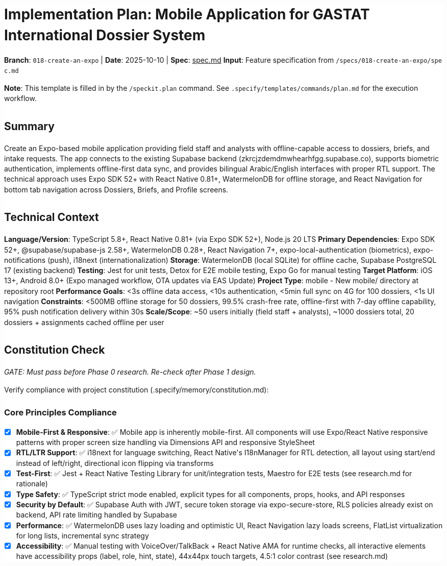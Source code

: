 # Implementation Plan: Mobile Application for GASTAT International Dossier System

**Branch**: `018-create-an-expo` | **Date**: 2025-10-10 | **Spec**: [spec.md](./spec.md)
**Input**: Feature specification from `/specs/018-create-an-expo/spec.md`

**Note**: This template is filled in by the `/speckit.plan` command. See `.specify/templates/commands/plan.md` for the execution workflow.

## Summary

Create an Expo-based mobile application providing field staff and analysts with offline-capable access to dossiers, briefs, and intake requests. The app connects to the existing Supabase backend (zkrcjzdemdmwhearhfgg.supabase.co), supports biometric authentication, implements offline-first data sync, and provides bilingual Arabic/English interfaces with proper RTL support. The technical approach uses Expo SDK 52+ with React Native 0.81+, WatermelonDB for offline storage, and React Navigation for bottom tab navigation across Dossiers, Briefs, and Profile screens.

## Technical Context

**Language/Version**: TypeScript 5.8+, React Native 0.81+ (via Expo SDK 52+), Node.js 20 LTS
**Primary Dependencies**: Expo SDK 52+, @supabase/supabase-js 2.58+, WatermelonDB 0.28+, React Navigation 7+, expo-local-authentication (biometrics), expo-notifications (push), i18next (internationalization)
**Storage**: WatermelonDB (local SQLite) for offline cache, Supabase PostgreSQL 17 (existing backend)
**Testing**: Jest for unit tests, Detox for E2E mobile testing, Expo Go for manual testing
**Target Platform**: iOS 13+, Android 8.0+ (Expo managed workflow, OTA updates via EAS Update)
**Project Type**: mobile - New mobile/ directory at repository root
**Performance Goals**: <3s offline data access, <10s authentication, <5min full sync on 4G for 100 dossiers, <1s UI navigation
**Constraints**: <500MB offline storage for 50 dossiers, 99.5% crash-free rate, offline-first with 7-day offline capability, 95% push notification delivery within 30s
**Scale/Scope**: ~50 users initially (field staff + analysts), ~1000 dossiers total, 20 dossiers + assignments cached offline per user

## Constitution Check

*GATE: Must pass before Phase 0 research. Re-check after Phase 1 design.*

Verify compliance with project constitution (.specify/memory/constitution.md):

### Core Principles Compliance

- [x] **Mobile-First & Responsive**: ✅ Mobile app is inherently mobile-first. All components will use Expo/React Native responsive patterns with proper screen size handling via Dimensions API and responsive StyleSheet
- [x] **RTL/LTR Support**: ✅ i18next for language switching, React Native's I18nManager for RTL detection, all layout using start/end instead of left/right, directional icon flipping via transforms
- [x] **Test-First**: ✅ Jest + React Native Testing Library for unit/integration tests, Maestro for E2E tests (see research.md for rationale)
- [x] **Type Safety**: ✅ TypeScript strict mode enabled, explicit types for all components, props, hooks, and API responses
- [x] **Security by Default**: ✅ Supabase Auth with JWT, secure token storage via expo-secure-store, RLS policies already exist on backend, API rate limiting handled by Supabase
- [x] **Performance**: ✅ WatermelonDB uses lazy loading and optimistic UI, React Navigation lazy loads screens, FlatList virtualization for long lists, incremental sync strategy
- [x] **Accessibility**: ✅ Manual testing with VoiceOver/TalkBack + React Native AMA for runtime checks, all interactive elements have accessibility props (label, role, hint, state), 44x44px touch targets, 4.5:1 color contrast (see research.md)
